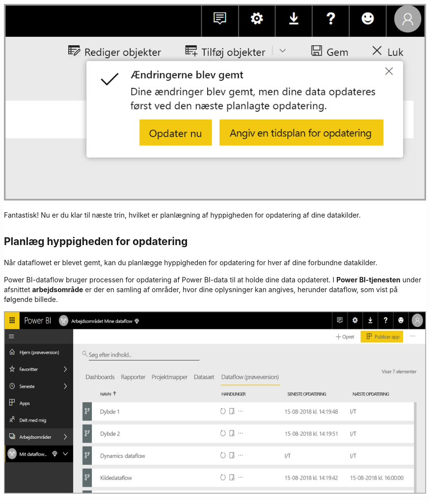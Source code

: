 ![Dataflowet er gemt](media/service-dataflows-create-use/dataflows-create-use_11.png)

Fantastisk! Nu er du klar til næste trin, hvilket er planlægning af hyppigheden for opdatering af dine datakilder.

## <a name="schedule-the-refresh-frequency"></a>Planlæg hyppigheden for opdatering

Når dataflowet er blevet gemt, kan du planlægge hyppigheden for opdatering for hver af dine forbundne datakilder.

Power BI-dataflow bruger processen for opdatering af Power BI-data til at holde dine data opdateret. I **Power BI-tjenesten** under afsnittet **arbejdsområde** er der en samling af områder, hvor dine oplysninger kan angives, herunder dataflow, som vist på følgende billede.

![Administrer dataflow i Power BI-tjenesten](media/service-dataflows-create-use/dataflows-create-use_12.png)
